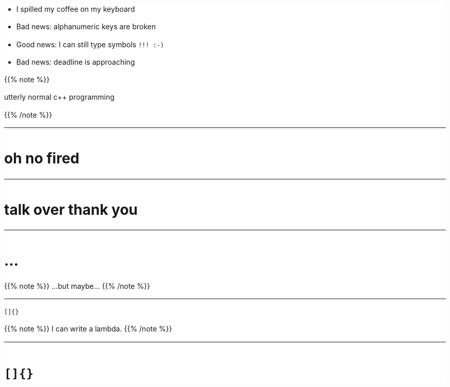 <div class="fragment">

- I spilled my coffee on my keyboard

</div>

<div class="fragment">

- Bad news: alphanumeric keys are broken

</div>

<div class="fragment">

- Good news: I can still type symbols `!!! :-)`

</div>

<div class="fragment">

- Bad news: deadline is approaching

</div>

{{% note %}}

utterly normal c++ programming

{{% /note %}}

---

# oh no fired

---

# talk over thank you

---

# ...

{{% note %}}
...but maybe...
{{% /note %}}

---

`[]{}`

{{% note %}}
I can write a lambda.
{{% /note %}}

---

# `[]{}`
